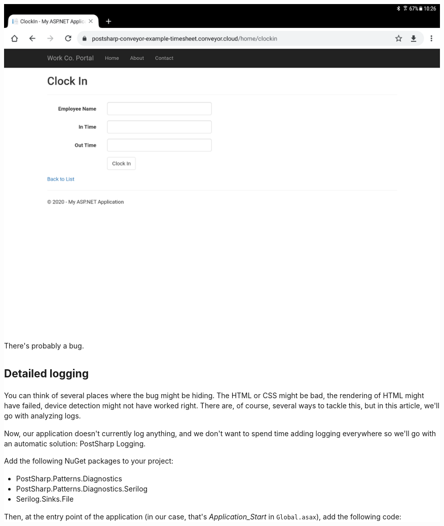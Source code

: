 <img src="/assets/images/blog/2020-09-25-conveyor/MobileScreenshot.PNG" width="100%" />

There's probably a bug.

## Detailed logging
You can think of several places where the bug might be hiding. The HTML or CSS might be bad, the rendering of HTML might have failed, device detection might not have worked right. There are, of course, several ways to tackle this, but in this article, we'll go with analyzing logs.

Now, our application doesn't currently log anything, and we don't want to spend time adding logging everywhere so we'll go with an automatic solution: PostSharp Logging.

Add the following NuGet packages to your project:
- PostSharp.Patterns.Diagnostics
- PostSharp.Patterns.Diagnostics.Serilog
- Serilog.Sinks.File

Then, at the entry point of the application (in our case, that's *Application_Start* in `Global.asax`), add the following code:
